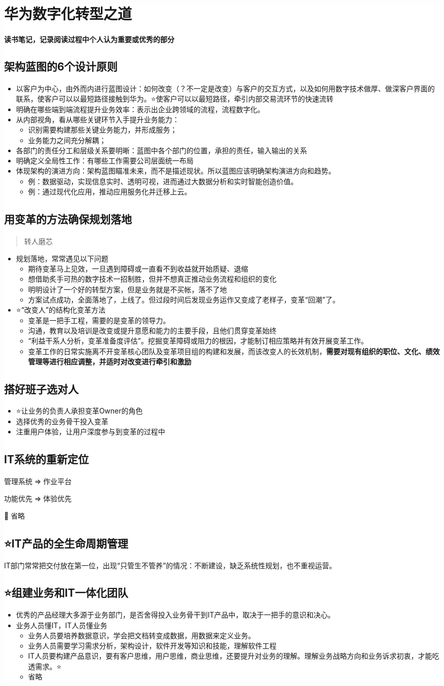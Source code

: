 # 华为数字化转型之道

**读书笔记，记录阅读过程中个人认为重要或优秀的部分**

## 架构蓝图的6个设计原则

- 以客户为中心，由外而内进行蓝图设计：如何改变（？不一定是改变）与客户的交互方式，以及如何用数字技术做厚、做深客户界面的联系，使客户可以以最短路径接触到华为。⭐使客户可以以最短路径，牵引内部交易流环节的快速流转
- 明确在哪些端到端流程提升业务效率：表示出企业跨领域的流程，流程数字化。
- 从内部视角，看从哪些关键环节入手提升业务能力：
  - 识别需要构建那些关键业务能力，并形成服务；
  - 业务能力之间充分解耦；
- 各部门的责任分工和层级关系要明晰：蓝图中各个部门的位置，承担的责任，输入输出的关系
- 明确定义全局性工作：有哪些工作需要公司层面统一布局
- 体现架构的演进方向：架构蓝图瞄准未来，而不是描述现状。所以蓝图应该明确架构演进方向和趋势。
  - 例：数据驱动，实现信息实时、透明可视，进而通过大数据分析和实时智能创造价值。
  - 例：通过现代化应用，推动应用服务化并迁移上云。

## 用变革的方法确保规划落地
> 转人磨芯
- 规划落地，常常遇见以下问题
  - 期待变革马上见效，一旦遇到障碍或一直看不到收益就开始质疑、退缩
  - 想借助炙手可热的数字技术一招制胜，但并不想真正推动业务流程和组织的变化
  - 明明设计了一个好的转型方案，但是业务就是不买帐，落不了地
  - 方案试点成功，全面落地了，上线了。但过段时间后发现业务运作又变成了老样子，变革“回潮”了。
- ⭐“改变人”的结构化变革方法
  - 变革是一把手工程，需要的是变革的领导力。
  - 沟通，教育以及培训是改变或提升意愿和能力的主要手段，且他们贯穿变革始终
  - “利益干系人分析，变革准备度评估”。挖掘变革障碍或阻力的根因，才能制订相应策略并有效开展变革工作。
  - 变革工作的日常实施离不开变革核心团队及变革项目组的构建和发展，而该改变人的长效机制，**需要对现有组织的职位、文化、绩效管理等进行相应调整，并适时对改变进行牵引和激励**

## 搭好班子选对人

- ⭐让业务的负责人承担变革Owner的角色
- 选择优秀的业务骨干投入变革
- 注重用户体验，让用户深度参与到变革的过程中

## IT系统的重新定位

管理系统 => 作业平台

功能优先 => 体验优先

🔺 省略

## ⭐IT产品的全生命周期管理

IT部门常常把交付放在第一位，出现“只管生不管养”的情况：不断建设，缺乏系统性规划，也不重视运营。

## ⭐组建业务和IT一体化团队
- 优秀的产品经理大多源于业务部门，是否舍得投入业务骨干到IT产品中，取决于一把手的意识和决心。
- 业务人员懂IT，IT人员懂业务
  - 业务人员要培养数据意识，学会把文档转变成数据，用数据来定义业务。
  - 业务人员需要学习需求分析，架构设计，软件开发等知识和技能，理解软件工程
  - IT人员要构建产品意识，要有客户思维，用户思维，商业思维，还要提升对业务的理解。理解业务战略方向和业务诉求初衷，才能吃透需求。⭐
  - 省略
